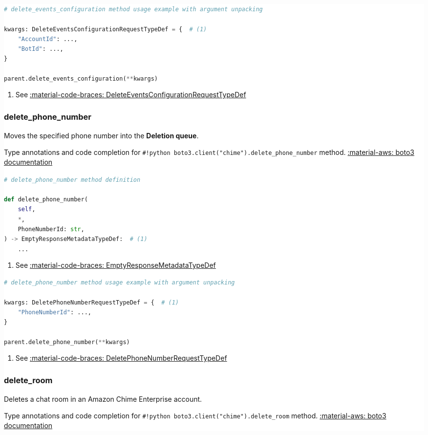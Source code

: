 
```python
# delete_events_configuration method usage example with argument unpacking

kwargs: DeleteEventsConfigurationRequestTypeDef = {  # (1)
    "AccountId": ...,
    "BotId": ...,
}

parent.delete_events_configuration(**kwargs)
```

1. See [:material-code-braces: DeleteEventsConfigurationRequestTypeDef](./type_defs.md#deleteeventsconfigurationrequesttypedef)

### delete\_phone\_number

Moves the specified phone number into the <b>Deletion queue</b>.

Type annotations and code completion for `#!python boto3.client("chime").delete_phone_number` method.
[:material-aws: boto3 documentation](https://boto3.amazonaws.com/v1/documentation/api/latest/reference/services/chime/client/delete_phone_number.html)

```python
# delete_phone_number method definition

def delete_phone_number(
    self,
    *,
    PhoneNumberId: str,
) -> EmptyResponseMetadataTypeDef:  # (1)
    ...
```

1. See [:material-code-braces: EmptyResponseMetadataTypeDef](./type_defs.md#emptyresponsemetadatatypedef)


```python
# delete_phone_number method usage example with argument unpacking

kwargs: DeletePhoneNumberRequestTypeDef = {  # (1)
    "PhoneNumberId": ...,
}

parent.delete_phone_number(**kwargs)
```

1. See [:material-code-braces: DeletePhoneNumberRequestTypeDef](./type_defs.md#deletephonenumberrequesttypedef)

### delete\_room

Deletes a chat room in an Amazon Chime Enterprise account.

Type annotations and code completion for `#!python boto3.client("chime").delete_room` method.
[:material-aws: boto3 documentation](https://boto3.amazonaws.com/v1/documentation/api/latest/reference/services/chime/client/delete_room.html)
